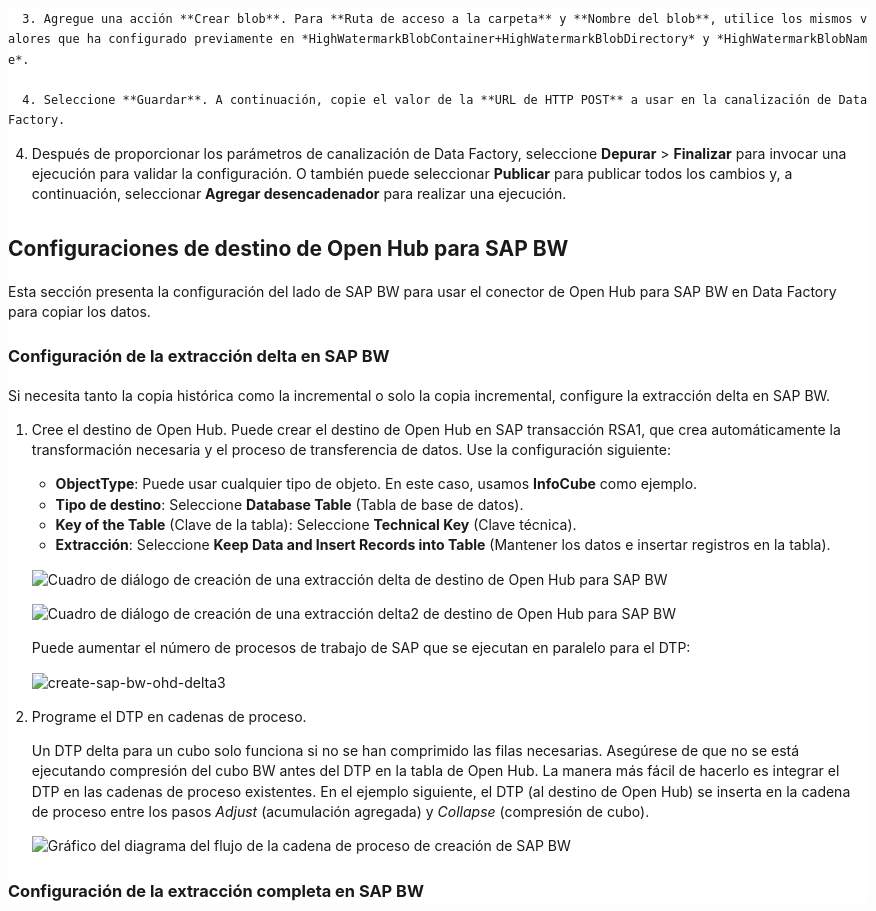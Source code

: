       3. Agregue una acción **Crear blob**. Para **Ruta de acceso a la carpeta** y **Nombre del blob**, utilice los mismos valores que ha configurado previamente en *HighWatermarkBlobContainer+HighWatermarkBlobDirectory* y *HighWatermarkBlobName*.

      4. Seleccione **Guardar**. A continuación, copie el valor de la **URL de HTTP POST** a usar en la canalización de Data Factory.

4. Después de proporcionar los parámetros de canalización de Data Factory, seleccione **Depurar** > **Finalizar** para invocar una ejecución para validar la configuración. O también puede seleccionar **Publicar** para publicar todos los cambios y, a continuación, seleccionar **Agregar desencadenador** para realizar una ejecución.

## <a name="sap-bw-open-hub-destination-configurations"></a>Configuraciones de destino de Open Hub para SAP BW

Esta sección presenta la configuración del lado de SAP BW para usar el conector de Open Hub para SAP BW en Data Factory para copiar los datos.

### <a name="configure-delta-extraction-in-sap-bw"></a>Configuración de la extracción delta en SAP BW

Si necesita tanto la copia histórica como la incremental o solo la copia incremental, configure la extracción delta en SAP BW.

1. Cree el destino de Open Hub. Puede crear el destino de Open Hub en SAP transacción RSA1, que crea automáticamente la transformación necesaria y el proceso de transferencia de datos. Use la configuración siguiente:

   - **ObjectType**: Puede usar cualquier tipo de objeto. En este caso, usamos **InfoCube** como ejemplo.
   - **Tipo de destino**: Seleccione **Database Table** (Tabla de base de datos).
   - **Key of the Table** (Clave de la tabla): Seleccione **Technical Key** (Clave técnica).
   - **Extracción**: Seleccione **Keep Data and Insert Records into Table** (Mantener los datos e insertar registros en la tabla).

   ![Cuadro de diálogo de creación de una extracción delta de destino de Open Hub para SAP BW](media/load-sap-bw-data/create-sap-bw-ohd-delta.png)

   ![Cuadro de diálogo de creación de una extracción delta2 de destino de Open Hub para SAP BW](media/load-sap-bw-data/create-sap-bw-ohd-delta2.png)

   Puede aumentar el número de procesos de trabajo de SAP que se ejecutan en paralelo para el DTP:

   ![create-sap-bw-ohd-delta3](media/load-sap-bw-data/create-sap-bw-ohd-delta3.png)

2. Programe el DTP en cadenas de proceso.

   Un DTP delta para un cubo solo funciona si no se han comprimido las filas necesarias. Asegúrese de que no se está ejecutando compresión del cubo BW antes del DTP en la tabla de Open Hub. La manera más fácil de hacerlo es integrar el DTP en las cadenas de proceso existentes. En el ejemplo siguiente, el DTP (al destino de Open Hub) se inserta en la cadena de proceso entre los pasos *Adjust* (acumulación agregada) y *Collapse* (compresión de cubo).

   ![Gráfico del diagrama del flujo de la cadena de proceso de creación de SAP BW](media/load-sap-bw-data/create-sap-bw-process-chain.png)

### <a name="configure-full-extraction-in-sap-bw"></a>Configuración de la extracción completa en SAP BW
